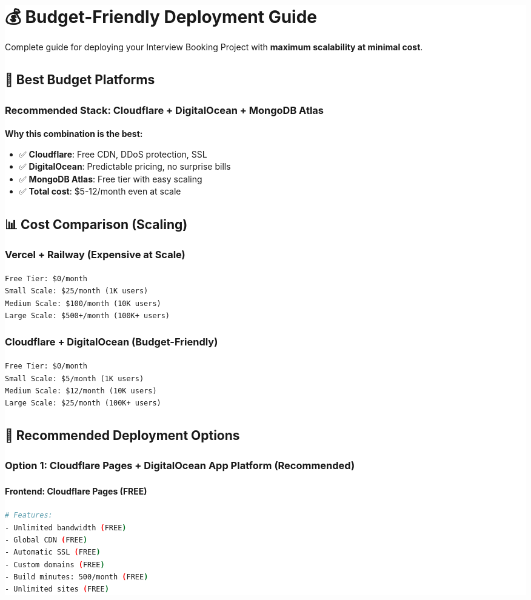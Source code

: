 # 💰 Budget-Friendly Deployment Guide

Complete guide for deploying your Interview Booking Project with **maximum scalability at minimal cost**.

## 🎯 **Best Budget Platforms**

### **Recommended Stack: Cloudflare + DigitalOcean + MongoDB Atlas**

**Why this combination is the best:**
- ✅ **Cloudflare**: Free CDN, DDoS protection, SSL
- ✅ **DigitalOcean**: Predictable pricing, no surprise bills
- ✅ **MongoDB Atlas**: Free tier with easy scaling
- ✅ **Total cost**: $5-12/month even at scale

## 📊 **Cost Comparison (Scaling)**

### **Vercel + Railway (Expensive at Scale)**
```
Free Tier: $0/month
Small Scale: $25/month (1K users)
Medium Scale: $100/month (10K users)
Large Scale: $500+/month (100K+ users)
```

### **Cloudflare + DigitalOcean (Budget-Friendly)**
```
Free Tier: $0/month
Small Scale: $5/month (1K users)
Medium Scale: $12/month (10K users)
Large Scale: $25/month (100K+ users)
```

## 🚀 **Recommended Deployment Options**

### **Option 1: Cloudflare Pages + DigitalOcean App Platform (Recommended)**

#### **Frontend: Cloudflare Pages (FREE)**
```bash
# Features:
- Unlimited bandwidth (FREE)
- Global CDN (FREE)
- Automatic SSL (FREE)
- Custom domains (FREE)
- Build minutes: 500/month (FREE)
- Unlimited sites (FREE)
```
